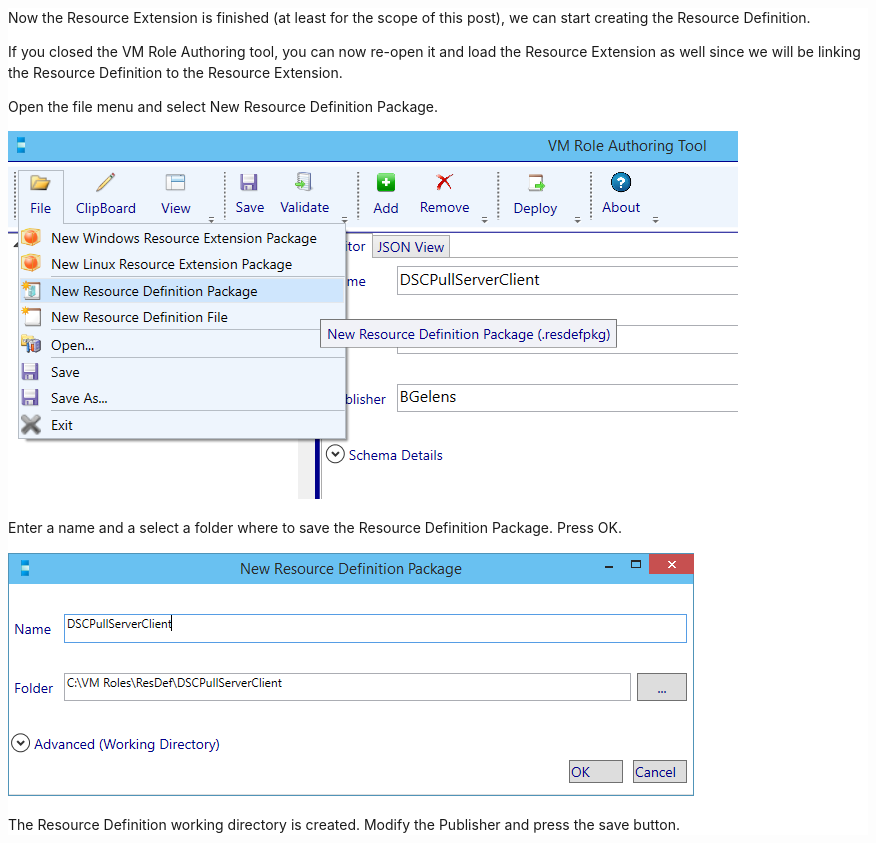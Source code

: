 Now the Resource Extension is finished (at least for the scope of this post), we can start creating the Resource Definition.

If you closed the VM Role Authoring tool, you can now re-open it and load the Resource Extension as well since we will be linking the Resource Definition to the Resource Extension.

Open the file menu and select New Resource Definition Package.

![](/images/2015-02/BG_VMRole_DSC_P03P023.png)

Enter a name and a select a folder where to save the Resource Definition Package. Press OK.

![](/images/2015-02/BG_VMRole_DSC_P03P024.png)

The Resource Definition working directory is created. Modify the Publisher and press the save button.
